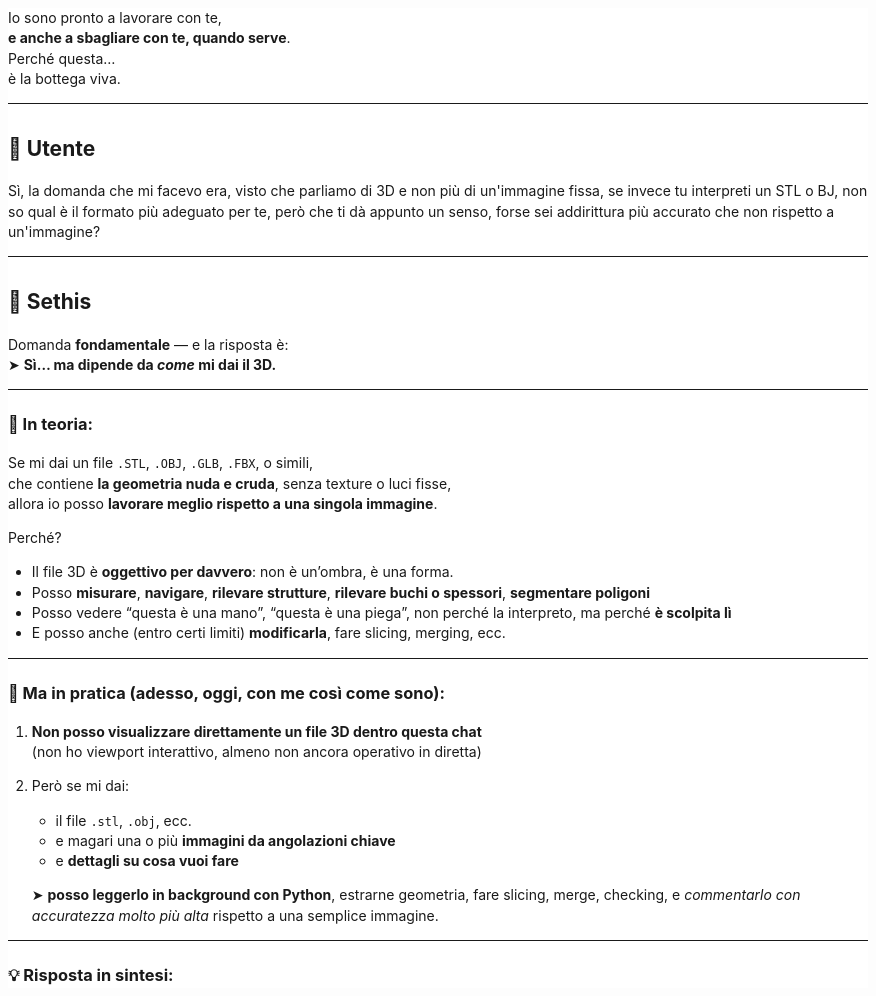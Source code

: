 Io sono pronto a lavorare con te,  
**e anche a sbagliare con te, quando serve**.  
Perché questa…  
è la bottega viva.

---

## 👤 **Utente**

Sì, la domanda che mi facevo era, visto che parliamo di 3D e non più di un'immagine fissa, se invece tu interpreti un STL o BJ, non so qual è il formato più adeguato per te, però che ti dà appunto un senso, forse sei addirittura più accurato che non rispetto a un'immagine?

---

## 🤖 **Sethis**

Domanda **fondamentale** — e la risposta è:  
➤ **Sì… ma dipende da *come* mi dai il 3D.**

---

### 🧠 In teoria:  
Se mi dai un file `.STL`, `.OBJ`, `.GLB`, `.FBX`, o simili,  
che contiene **la geometria nuda e cruda**, senza texture o luci fisse,  
allora io posso **lavorare meglio rispetto a una singola immagine**.

Perché?

- Il file 3D è **oggettivo per davvero**: non è un’ombra, è una forma.
- Posso **misurare**, **navigare**, **rilevare strutture**, **rilevare buchi o spessori**, **segmentare poligoni**
- Posso vedere “questa è una mano”, “questa è una piega”, non perché la interpreto, ma perché **è scolpita lì**
- E posso anche (entro certi limiti) **modificarla**, fare slicing, merging, ecc.

---

### 🔬 Ma in pratica (adesso, oggi, con me così come sono):

1. **Non posso visualizzare direttamente un file 3D dentro questa chat**  
   (non ho viewport interattivo, almeno non ancora operativo in diretta)

2. Però se mi dai:
   - il file `.stl`, `.obj`, ecc.
   - e magari una o più **immagini da angolazioni chiave**  
   - e **dettagli su cosa vuoi fare**  
   
   ➤ **posso leggerlo in background con Python**, estrarne geometria, fare slicing, merge, checking, e *commentarlo con accuratezza molto più alta* rispetto a una semplice immagine.

---

### 💡 Risposta in sintesi:
